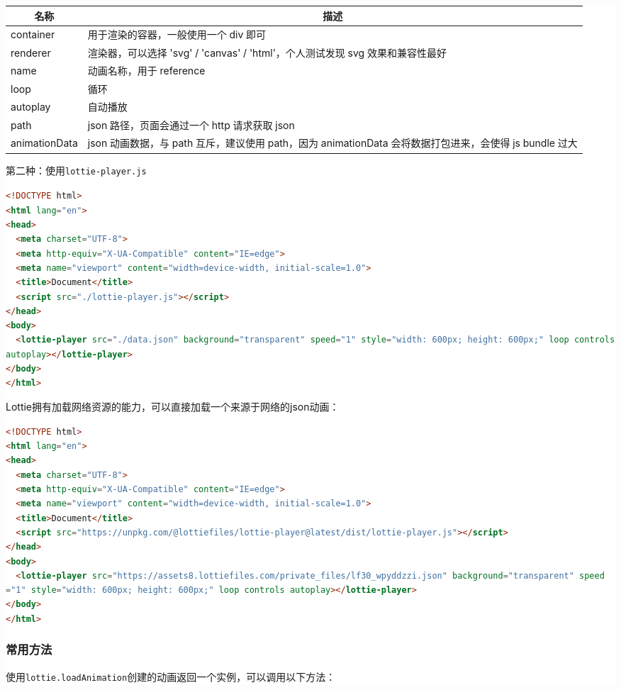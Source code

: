 | 名称 | 描述 |
| --- | --- |
| container | 用于渲染的容器，一般使用一个 div 即可 |
| renderer | 渲染器，可以选择 'svg' / 'canvas' / 'html'，个人测试发现 svg 效果和兼容性最好 |
| name | 动画名称，用于 reference |
| loop | 循环 |
| autoplay | 自动播放 |
| path | json 路径，页面会通过一个 http 请求获取 json |
| animationData | json 动画数据，与 path 互斥，建议使用 path，因为 animationData 会将数据打包进来，会使得 js bundle 过大 |


第二种：使用`lottie-player.js`
```html
<!DOCTYPE html>
<html lang="en">
<head>
  <meta charset="UTF-8">
  <meta http-equiv="X-UA-Compatible" content="IE=edge">
  <meta name="viewport" content="width=device-width, initial-scale=1.0">
  <title>Document</title>
  <script src="./lottie-player.js"></script>
</head>
<body>
  <lottie-player src="./data.json" background="transparent" speed="1" style="width: 600px; height: 600px;" loop controls autoplay></lottie-player>
</body>
</html>
```

Lottie拥有加载网络资源的能力，可以直接加载一个来源于网络的json动画：
```html
<!DOCTYPE html>
<html lang="en">
<head>
  <meta charset="UTF-8">
  <meta http-equiv="X-UA-Compatible" content="IE=edge">
  <meta name="viewport" content="width=device-width, initial-scale=1.0">
  <title>Document</title>
  <script src="https://unpkg.com/@lottiefiles/lottie-player@latest/dist/lottie-player.js"></script>
</head>
<body>
  <lottie-player src="https://assets8.lottiefiles.com/private_files/lf30_wpyddzzi.json" background="transparent" speed="1" style="width: 600px; height: 600px;" loop controls autoplay></lottie-player>
</body>
</html>
```

<a name="H7Jad"></a>
### 常用方法
使用`lottie.loadAnimation`创建的动画返回一个实例，可以调用以下方法：
